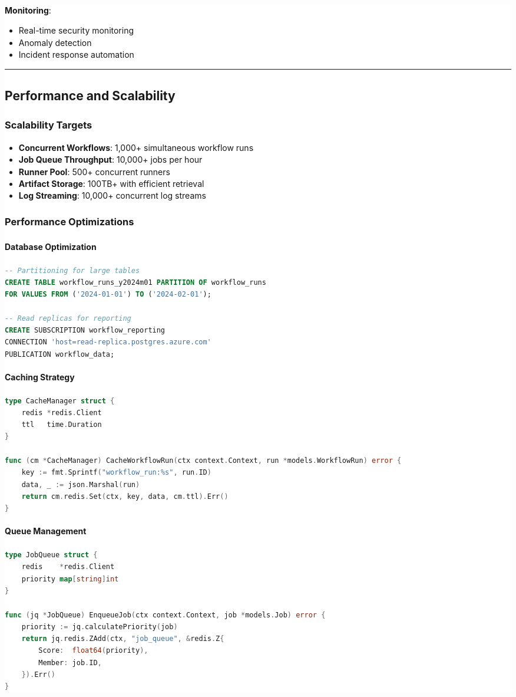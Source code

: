 **Monitoring**:
- Real-time security monitoring
- Anomaly detection
- Incident response automation

---

## Performance and Scalability

### Scalability Targets

- **Concurrent Workflows**: 1,000+ simultaneous workflow runs
- **Job Queue Throughput**: 10,000+ jobs per hour
- **Runner Pool**: 500+ concurrent runners
- **Artifact Storage**: 100TB+ with efficient retrieval
- **Log Streaming**: 10,000+ concurrent log streams

### Performance Optimizations

#### Database Optimization
```sql
-- Partitioning for large tables
CREATE TABLE workflow_runs_y2024m01 PARTITION OF workflow_runs
FOR VALUES FROM ('2024-01-01') TO ('2024-02-01');

-- Read replicas for reporting
CREATE SUBSCRIPTION workflow_reporting
CONNECTION 'host=read-replica.postgres.azure.com'
PUBLICATION workflow_data;
```

#### Caching Strategy
```go
type CacheManager struct {
    redis *redis.Client
    ttl   time.Duration
}

func (cm *CacheManager) CacheWorkflowRun(ctx context.Context, run *models.WorkflowRun) error {
    key := fmt.Sprintf("workflow_run:%s", run.ID)
    data, _ := json.Marshal(run)
    return cm.redis.Set(ctx, key, data, cm.ttl).Err()
}
```

#### Queue Management
```go
type JobQueue struct {
    redis    *redis.Client
    priority map[string]int
}

func (jq *JobQueue) EnqueueJob(ctx context.Context, job *models.Job) error {
    priority := jq.calculatePriority(job)
    return jq.redis.ZAdd(ctx, "job_queue", &redis.Z{
        Score:  float64(priority),
        Member: job.ID,
    }).Err()
}
```
